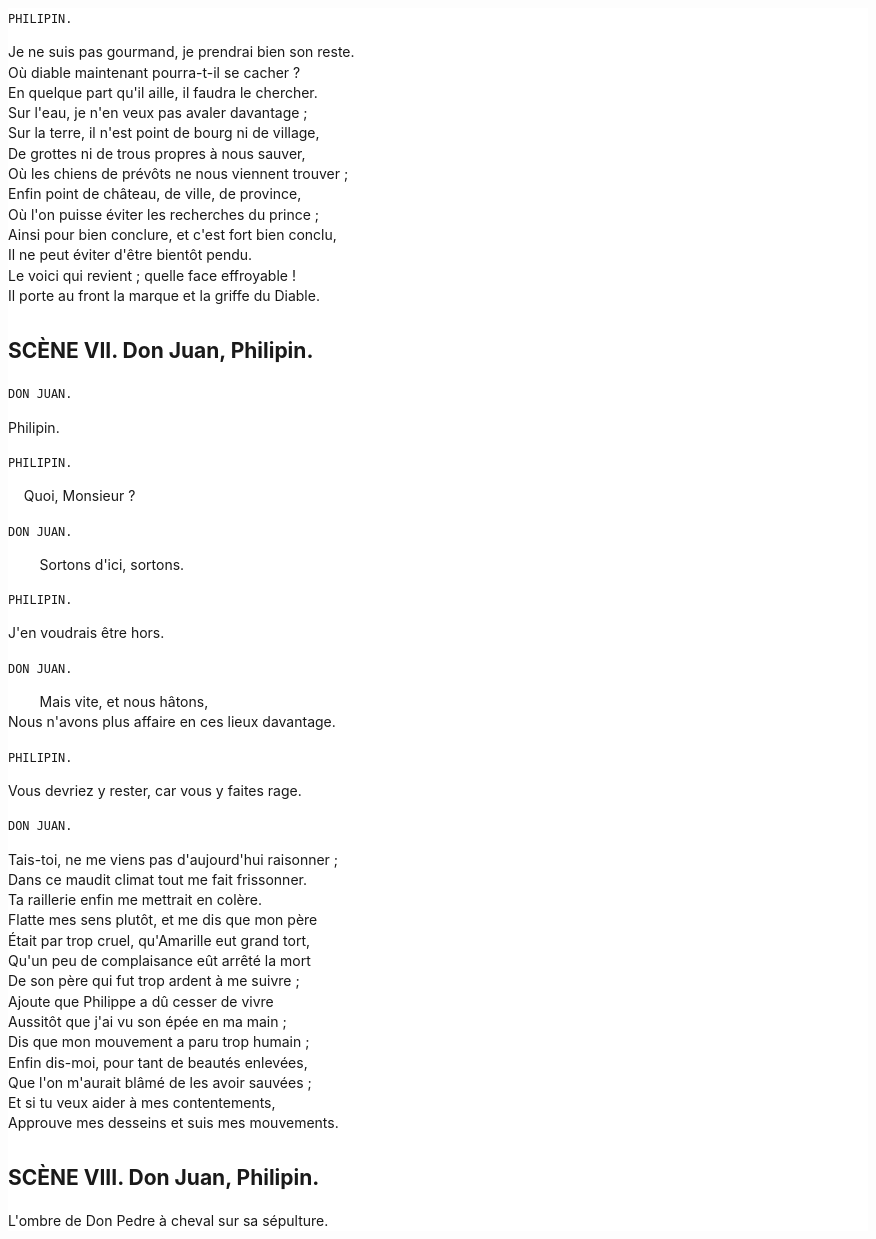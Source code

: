     PHILIPIN.
Je ne suis pas gourmand, je prendrai bien son reste.  
Où diable maintenant pourra-t-il se cacher ?  
En quelque part qu'il aille, il faudra le chercher.  
Sur l'eau, je n'en veux pas avaler davantage ;  
Sur la terre, il n'est point de bourg ni de village,  
De grottes ni de trous propres à nous sauver,  
Où les chiens de prévôts ne nous viennent trouver ;  
Enfin point de château, de ville, de province,  
Où l'on puisse éviter les recherches du prince ;  
Ainsi pour bien conclure, et c'est fort bien conclu,  
Il ne peut éviter d'être bientôt pendu.  
Le voici qui revient ; quelle face effroyable !  
Il porte au front la marque et la griffe du Diable.  


## SCÈNE VII. Don Juan, Philipin.

    DON JUAN.
Philipin.  

    PHILIPIN.
    Quoi, Monsieur ?  

    DON JUAN.
        Sortons d'ici, sortons.  

    PHILIPIN.
J'en voudrais être hors.  

    DON JUAN.
        Mais vite, et nous hâtons,  
Nous n'avons plus affaire en ces lieux davantage.  

    PHILIPIN.
Vous devriez y rester, car vous y faites rage.  

    DON JUAN.
Tais-toi, ne me viens pas d'aujourd'hui raisonner ;  
Dans ce maudit climat tout me fait frissonner.  
Ta raillerie enfin me mettrait en colère.  
Flatte mes sens plutôt, et me dis que mon père  
Était par trop cruel, qu'Amarille eut grand tort,  
Qu'un peu de complaisance eût arrêté la mort  
De son père qui fut trop ardent à me suivre ;  
Ajoute que Philippe a dû cesser de vivre  
Aussitôt que j'ai vu son épée en ma main ;  
Dis que mon mouvement a paru trop humain ;  
Enfin dis-moi, pour tant de beautés enlevées,  
Que l'on m'aurait blâmé de les avoir sauvées ;  
Et si tu veux aider à mes contentements,  
Approuve mes desseins et suis mes mouvements.  


## SCÈNE VIII. Don Juan, Philipin.
L'ombre de Don Pedre à cheval sur sa sépulture.
